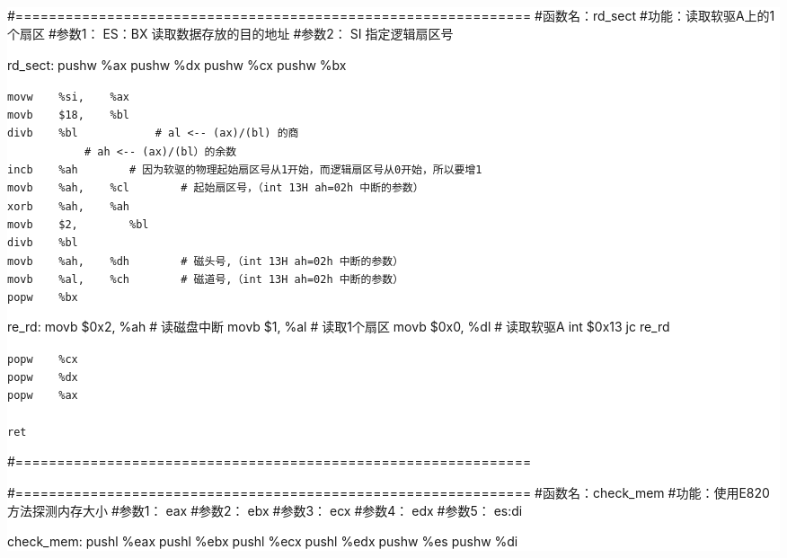 #==============================================================
#函数名：rd_sect
#功能：读取软驱A上的1个扇区
#参数1：  ES：BX    读取数据存放的目的地址
#参数2：  SI        指定逻辑扇区号    

rd_sect:
    pushw   %ax
    pushw   %dx
    pushw   %cx
    pushw   %bx

    movw    %si,    %ax
    movb    $18,    %bl
    divb    %bl            # al <-- (ax)/(bl) 的商
                # ah <-- (ax)/(bl）的余数
    incb    %ah        # 因为软驱的物理起始扇区号从1开始，而逻辑扇区号从0开始，所以要增1
    movb    %ah,    %cl        # 起始扇区号，（int 13H ah=02h 中断的参数）
    xorb    %ah,    %ah
    movb    $2,        %bl
    divb    %bl
    movb    %ah,    %dh        # 磁头号,（int 13H ah=02h 中断的参数）
    movb    %al,    %ch        # 磁道号,（int 13H ah=02h 中断的参数）    
    popw    %bx

re_rd: 
    movb    $0x2,   %ah        # 读磁盘中断
    movb    $1,        %al        # 读取1个扇区
    movb    $0x0,   %dl        # 读取软驱A
    int $0x13
    jc re_rd

    popw    %cx
    popw    %dx
    popw    %ax

    ret

#==============================================================

#==============================================================
#函数名：check_mem
#功能：使用E820方法探测内存大小
#参数1： eax
#参数2： ebx
#参数3： ecx
#参数4： edx
#参数5： es:di

check_mem:
    pushl   %eax
    pushl   %ebx
    pushl   %ecx
    pushl   %edx
    pushw   %es
    pushw   %di
